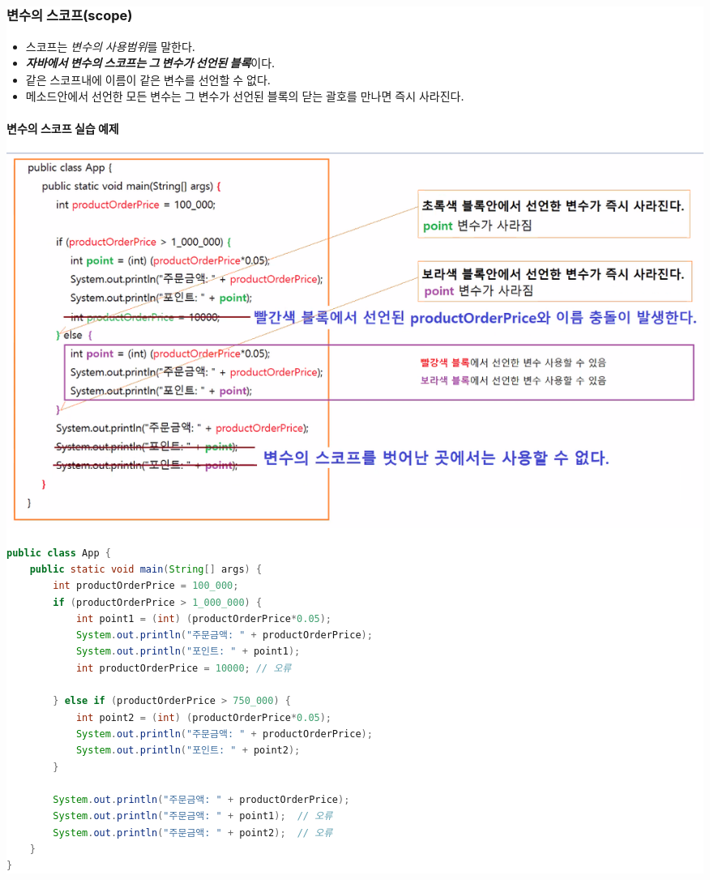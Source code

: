 ### 변수의 스코프(scope)
* 스코프는 *변수의 사용범위*를 말한다.
* ***자바에서 변수의 스코프는 그 변수가 선언된 블록***이다.
* 같은 스코프내에 이름이 같은 변수를 선언할 수 없다.
* 메소드안에서 선언한 모든 변수는 그 변수가 선언된 블록의 닫는 괄호를 만나면 즉시 사라진다.
#### 변수의 스코프 실습 예제
![](image/2022-03-04-16-13-04.png)
```java
public class App {
    public static void main(String[] args) {
        int productOrderPrice = 100_000;
        if (productOrderPrice > 1_000_000) {
            int point1 = (int) (productOrderPrice*0.05);
            System.out.println("주문금액: " + productOrderPrice);
            System.out.println("포인트: " + point1);
            int productOrderPrice = 10000; // 오류

        } else if (productOrderPrice > 750_000) {
            int point2 = (int) (productOrderPrice*0.05);
            System.out.println("주문금액: " + productOrderPrice);
            System.out.println("포인트: " + point2);
        }

        System.out.println("주문금액: " + productOrderPrice);            
        System.out.println("주문금액: " + point1);  // 오류
        System.out.println("주문금액: " + point2);  // 오류
    }
}
```